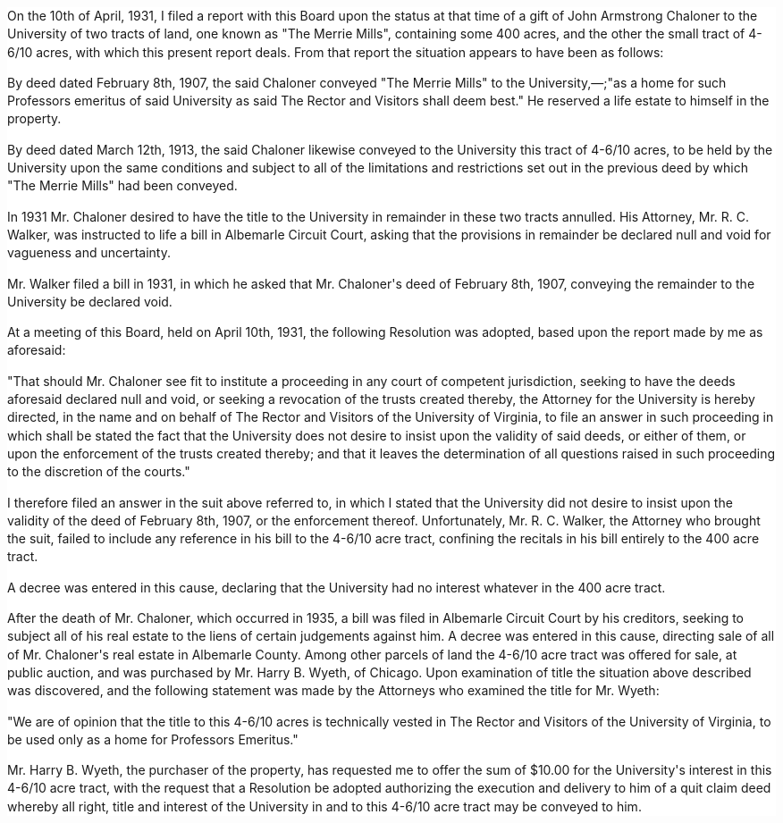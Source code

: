 On the 10th of April, 1931, I filed a report with this Board upon the status at that time of a gift of John Armstrong Chaloner to the University of two tracts of land, one known as "The Merrie Mills", containing some 400 acres, and the other the small tract of 4-6/10 acres, with which this present report deals. From that report the situation appears to have been as follows:

By deed dated February 8th, 1907, the said Chaloner conveyed "The Merrie Mills" to the University,—;"as a home for such Professors emeritus of said University as said The Rector and Visitors shall deem best." He reserved a life estate to himself in the property.

By deed dated March 12th, 1913, the said Chaloner likewise conveyed to the University this tract of 4-6/10 acres, to be held by the University upon the same conditions and subject to all of the limitations and restrictions set out in the previous deed by which "The Merrie Mills" had been conveyed.

In 1931 Mr. Chaloner desired to have the title to the University in remainder in these two tracts annulled. His Attorney, Mr. R. C. Walker, was instructed to life a bill in Albemarle Circuit Court, asking that the provisions in remainder be declared null and void for vagueness and uncertainty.

Mr. Walker filed a bill in 1931, in which he asked that Mr. Chaloner's deed of February 8th, 1907, conveying the remainder to the University be declared void.

At a meeting of this Board, held on April 10th, 1931, the following Resolution was adopted, based upon the report made by me as aforesaid:

"That should Mr. Chaloner see fit to institute a proceeding in any court of competent jurisdiction, seeking to have the deeds aforesaid declared null and void, or seeking a revocation of the trusts created thereby, the Attorney for the University is hereby directed, in the name and on behalf of The Rector and Visitors of the University of Virginia, to file an answer in such proceeding in which shall be stated the fact that the University does not desire to insist upon the validity of said deeds, or either of them, or upon the enforcement of the trusts created thereby; and that it leaves the determination of all questions raised in such proceeding to the discretion of the courts."

I therefore filed an answer in the suit above referred to, in which I stated that the University did not desire to insist upon the validity of the deed of February 8th, 1907, or the enforcement thereof. Unfortunately, Mr. R. C. Walker, the Attorney who brought the suit, failed to include any reference in his bill to the 4-6/10 acre tract, confining the recitals in his bill entirely to the 400 acre tract.

A decree was entered in this cause, declaring that the University had no interest whatever in the 400 acre tract.

After the death of Mr. Chaloner, which occurred in 1935, a bill was filed in Albemarle Circuit Court by his creditors, seeking to subject all of his real estate to the liens of certain judgements against him. A decree was entered in this cause, directing sale of all of Mr. Chaloner's real estate in Albemarle County. Among other parcels of land the 4-6/10 acre tract was offered for sale, at public auction, and was purchased by Mr. Harry B. Wyeth, of Chicago. Upon examination of title the situation above described was discovered, and the following statement was made by the Attorneys who examined the title for Mr. Wyeth:

"We are of opinion that the title to this 4-6/10 acres is technically vested in The Rector and Visitors of the University of Virginia, to be used only as a home for Professors Emeritus."

Mr. Harry B. Wyeth, the purchaser of the property, has requested me to offer the sum of $10.00 for the University's interest in this 4-6/10 acre tract, with the request that a Resolution be adopted authorizing the execution and delivery to him of a quit claim deed whereby all right, title and interest of the University in and to this 4-6/10 acre tract may be conveyed to him.
